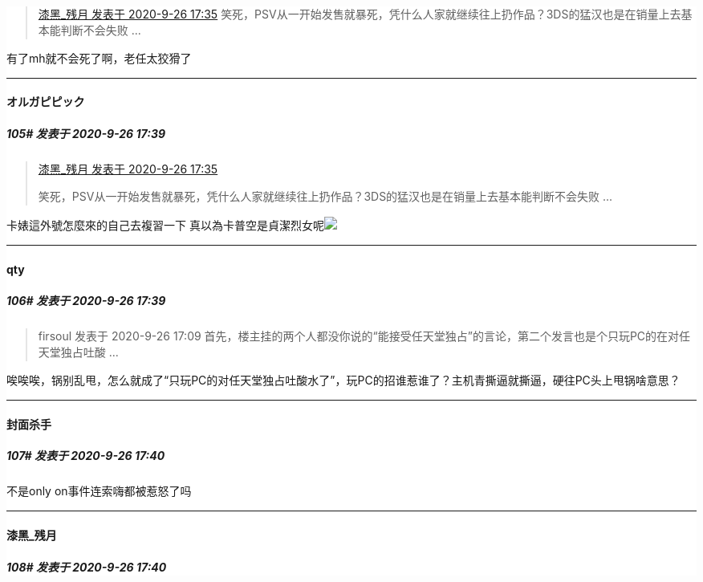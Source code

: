 

<blockquote><a href="httphttps://bbs.saraba1st.com/2b/forum.php?mod=redirect&amp;goto=findpost&amp;pid=48862340&amp;ptid=1962014" target="_blank">漆黑_残月 发表于 2020-9-26 17:35</a>
笑死，PSV从一开始发售就暴死，凭什么人家就继续往上扔作品？3DS的猛汉也是在销量上去基本能判断不会失败 ...</blockquote>
有了mh就不会死了啊，老任太狡猾了







-----

####  オルガピピック  
##### 105#       发表于 2020-9-26 17:39



<blockquote><a href="httphttps://bbs.saraba1st.com/2b/forum.php?mod=redirect&amp;goto=findpost&amp;pid=48862340&amp;ptid=1962014" target="_blank">漆黑_残月 发表于 2020-9-26 17:35</a>

笑死，PSV从一开始发售就暴死，凭什么人家就继续往上扔作品？3DS的猛汉也是在销量上去基本能判断不会失败 ...</blockquote>
卡婊這外號怎麼來的自己去複習一下 真以為卡普空是貞潔烈女呢<img src="https://static.saraba1st.com/image/smiley/face2017/065.png" referrerpolicy="no-referrer">







-----

####  qty  
##### 106#       发表于 2020-9-26 17:39



<blockquote>firsoul 发表于 2020-9-26 17:09
首先，楼主挂的两个人都没你说的“能接受任天堂独占”的言论，第二个发言也是个只玩PC的在对任天堂独占吐酸 ...</blockquote>
唉唉唉，锅别乱甩，怎么就成了“只玩PC的对任天堂独占吐酸水了”，玩PC的招谁惹谁了？主机青撕逼就撕逼，硬往PC头上甩锅啥意思？







-----

####  封面杀手  
##### 107#       发表于 2020-9-26 17:40




不是only on事件连索嗨都被惹怒了吗







-----

####  漆黑_残月  
##### 108#       发表于 2020-9-26 17:40
